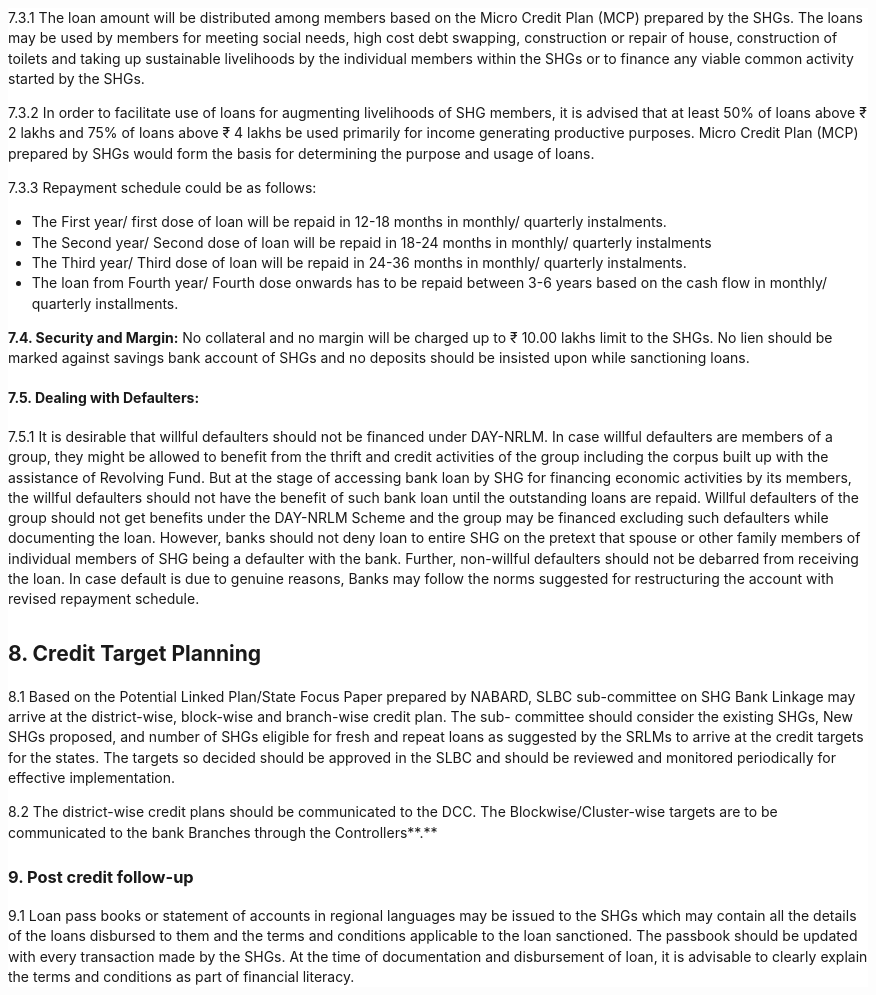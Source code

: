 7.3.1 The loan amount will be distributed among members based on the Micro Credit Plan (MCP) prepared by the SHGs. The loans may be used by members for meeting social needs, high cost debt swapping, construction or repair of house, construction of toilets and taking up sustainable livelihoods by the individual members within the SHGs or to finance any viable common activity started by the SHGs.

7.3.2 In order to facilitate use of loans for augmenting livelihoods of SHG members, it is advised that at least 50% of loans above ₹ 2 lakhs and 75% of loans above ₹ 4 lakhs be used primarily for income generating productive purposes. Micro Credit Plan (MCP) prepared by SHGs would form the basis for determining the purpose and usage of loans.

7.3.3 Repayment schedule could be as follows:

- The First year/ first dose of loan will be repaid in 12-18 months in monthly/ quarterly instalments.
- The Second year/ Second dose of loan will be repaid in 18-24 months in monthly/ quarterly instalments
- The Third year/ Third dose of loan will be repaid in 24-36 months in monthly/ quarterly instalments.
- The loan from Fourth year/ Fourth dose onwards has to be repaid between 3-6 years based on the cash flow in monthly/ quarterly installments.

**7.4. Security and Margin:** No collateral and no margin will be charged up to ₹ 10.00 lakhs limit to the SHGs. No lien should be marked against savings bank account of SHGs and no deposits should be insisted upon while sanctioning loans.

#### **7.5. Dealing with Defaulters**:

7.5.1 It is desirable that willful defaulters should not be financed under DAY-NRLM. In case willful defaulters are members of a group, they might be allowed to benefit from the thrift and credit activities of the group including the corpus built up with the assistance of Revolving Fund. But at the stage of accessing bank loan by SHG for financing economic activities by its members, the willful defaulters should not have the benefit of such bank loan until the outstanding loans are repaid. Willful defaulters of the group should not get benefits under the DAY-NRLM Scheme and the group may be financed excluding such defaulters while documenting the loan. However, banks should not deny loan to entire SHG on the pretext that spouse or other family members of individual members of SHG being a defaulter with the bank. Further, non-willful defaulters should not be debarred from receiving the loan. In case default is due to genuine reasons, Banks may follow the norms suggested for restructuring the account with revised repayment schedule.

## **8. Credit Target Planning**

8.1 Based on the Potential Linked Plan/State Focus Paper prepared by NABARD, SLBC sub-committee on SHG Bank Linkage may arrive at the district-wise, block-wise and branch-wise credit plan. The sub- committee should consider the existing SHGs, New SHGs proposed, and number of SHGs eligible for fresh and repeat loans as suggested by the SRLMs to arrive at the credit targets for the states. The targets so decided should be approved in the SLBC and should be reviewed and monitored periodically for effective implementation.

8.2 The district-wise credit plans should be communicated to the DCC. The Blockwise/Cluster-wise targets are to be communicated to the bank Branches through the Controllers**.**

### **9. Post credit follow-up**

9.1 Loan pass books or statement of accounts in regional languages may be issued to the SHGs which may contain all the details of the loans disbursed to them and the terms and conditions applicable to the loan sanctioned. The passbook should be updated with every transaction made by the SHGs. At the time of documentation and disbursement of loan, it is advisable to clearly explain the terms and conditions as part of financial literacy.
